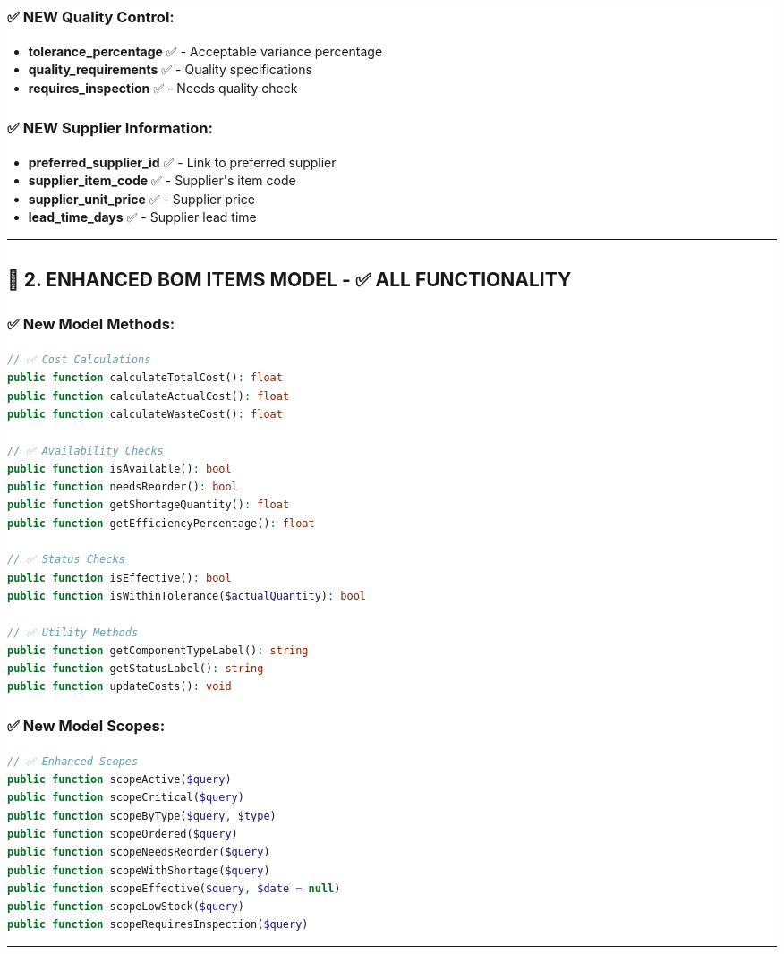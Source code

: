 ### **✅ NEW Quality Control:**
- **tolerance_percentage** ✅ - Acceptable variance percentage
- **quality_requirements** ✅ - Quality specifications
- **requires_inspection** ✅ - Needs quality check

### **✅ NEW Supplier Information:**
- **preferred_supplier_id** ✅ - Link to preferred supplier
- **supplier_item_code** ✅ - Supplier's item code
- **supplier_unit_price** ✅ - Supplier price
- **lead_time_days** ✅ - Supplier lead time

---

## **🎯 2. ENHANCED BOM ITEMS MODEL - ✅ ALL FUNCTIONALITY**

### **✅ New Model Methods:**
```php
// ✅ Cost Calculations
public function calculateTotalCost(): float
public function calculateActualCost(): float
public function calculateWasteCost(): float

// ✅ Availability Checks
public function isAvailable(): bool
public function needsReorder(): bool
public function getShortageQuantity(): float
public function getEfficiencyPercentage(): float

// ✅ Status Checks
public function isEffective(): bool
public function isWithinTolerance($actualQuantity): bool

// ✅ Utility Methods
public function getComponentTypeLabel(): string
public function getStatusLabel(): string
public function updateCosts(): void
```

### **✅ New Model Scopes:**
```php
// ✅ Enhanced Scopes
public function scopeActive($query)
public function scopeCritical($query)
public function scopeByType($query, $type)
public function scopeOrdered($query)
public function scopeNeedsReorder($query)
public function scopeWithShortage($query)
public function scopeEffective($query, $date = null)
public function scopeLowStock($query)
public function scopeRequiresInspection($query)
```

---